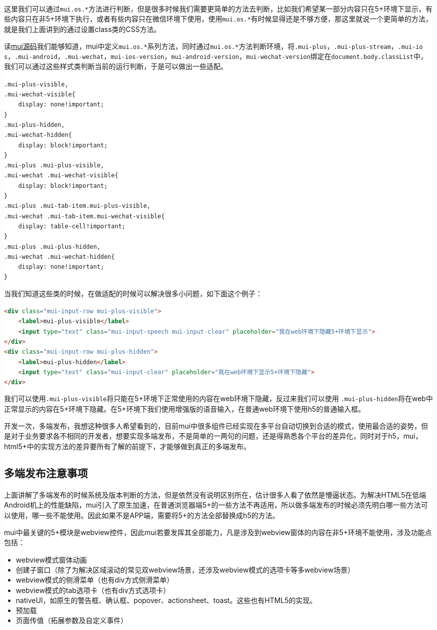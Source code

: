 这里我们可以通过`mui.os.*`方法进行判断，但是很多时候我们需要更简单的方法去判断，比如我们希望某一部分内容只在5+环境下显示，有些内容只在非5+环境下执行，或者有些内容只在微信环境下使用，使用`mui.os.*`有时候显得还是不够方便，那这里就说一个更简单的方法，就是我们上面讲到的通过设置class类的CSS方法。

读[mui源码](https://github.com/dcloudio/mui)我们能够知道，mui中定义`mui.os.*`系列方法，同时通过`mui.os.*`方法判断环境，将`.mui-plus`，`.mui-plus-stream`，`.mui-ios`，`.mui-android`，`.mui-wechat`，`mui-ios-version`，`mui-android-version`，`mui-wechat-version`绑定在`document.body.classList`中，我们可以通过这些样式类判断当前的运行判断，于是可以做出一些适配。

```html
.mui-plus-visible,
.mui-wechat-visible{
    display: none!important;
}
.mui-plus-hidden,
.mui-wechat-hidden{
    display: block!important;
}
.mui-plus .mui-plus-visible,
.mui-wechat .mui-wechat-visible{
	display: block!important;
}
.mui-plus .mui-tab-item.mui-plus-visible,
.mui-wechat .mui-tab-item.mui-wechat-visible{
    display: table-cell!important;
}
.mui-plus .mui-plus-hidden,
.mui-wechat .mui-wechat-hidden{
    display: none!important;
}
```

当我们知道这些类的时候，在做适配的时候可以解决很多小问题，如下面这个例子：
```html
<div class="mui-input-row mui-plus-visible">
	<label>mui-plus-visible</label>
	<input type="text" class="mui-input-speech mui-input-clear" placeholder="我在web环境下隐藏5+环境下显示">
</div>
<div class="mui-input-row mui-plus-hidden">
	<label>mui-plus-hidden</label>
	<input type="text" class="mui-input-clear" placeholder="我在web环境下显示5+环境下隐藏">
</div>
```
我们可以使用`.mui-plus-visible`将只能在5+环境下正常使用的内容在web环境下隐藏，反过来我们可以使用 `.mui-plus-hidden`将在web中正常显示的内容在5+环境下隐藏。在5+环境下我们使用增强版的语音输入，在普通web环境下使用h5的普通输入框。

开发一次，多端发布，我想这种很多人希望看到的，目前mui中很多组件已经实现在多平台自动切换到合适的模式，使用最合适的姿势，但是对于业务要求各不相同的开发者，想要实现多端发布，不是简单的一两句的问题，还是得熟悉各个平台的差异化，同时对于h5，mui，html5+中的实现方法的差异要所有了解的前提下，才能够做到真正的多端发布。

## 多端发布注意事项

上面讲解了多端发布的时候系统及版本判断的方法，但是依然没有说明区别所在，估计很多人看了依然是懵逼状态。为解决HTML5在低端Android机上的性能缺陷，mui引入了原生加速，在普通浏览器端5+的一些方法不再适用，所以做多端发布的时候必须先明白哪一些方法可以使用，哪一些不能使用。因此如果不是APP端，需要将5+的方法全部替换成h5的方法。

mui中最关键的5+模块是webview控件，因此mui若要发挥其全部能力，凡是涉及到webview窗体的内容在非5+环境不能使用，涉及功能点包括：
- webview模式窗体动画
- 创建子窗口（除了为解决区域滚动的常见双webview场景，还涉及webview模式的选项卡等多webview场景）
- webview模式的侧滑菜单（也有div方式侧滑菜单）
- webview模式的tab选项卡（也有div方式选项卡）
- nativeUI，如原生的警告框、确认框、popover、actionsheet、toast。这些也有HTML5的实现。
- 预加载
- 页面传值（拓展参数及自定义事件）

